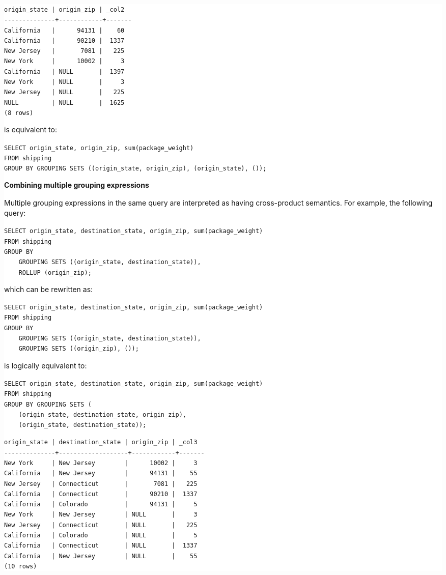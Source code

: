 ``` 
origin_state | origin_zip | _col2
--------------+------------+-------
California   |      94131 |    60
California   |      90210 |  1337
New Jersey   |       7081 |   225
New York     |      10002 |     3
California   | NULL       |  1397
New York     | NULL       |     3
New Jersey   | NULL       |   225
NULL         | NULL       |  1625
(8 rows)
```

is equivalent to:

    SELECT origin_state, origin_zip, sum(package_weight)
    FROM shipping
    GROUP BY GROUPING SETS ((origin_state, origin_zip), (origin_state), ());

**Combining multiple grouping expressions**

Multiple grouping expressions in the same query are interpreted as having cross-product semantics. For example, the following query:

    SELECT origin_state, destination_state, origin_zip, sum(package_weight)
    FROM shipping
    GROUP BY
        GROUPING SETS ((origin_state, destination_state)),
        ROLLUP (origin_zip);

which can be rewritten as:

    SELECT origin_state, destination_state, origin_zip, sum(package_weight)
    FROM shipping
    GROUP BY
        GROUPING SETS ((origin_state, destination_state)),
        GROUPING SETS ((origin_zip), ());

is logically equivalent to:

    SELECT origin_state, destination_state, origin_zip, sum(package_weight)
    FROM shipping
    GROUP BY GROUPING SETS (
        (origin_state, destination_state, origin_zip),
        (origin_state, destination_state));

``` 
origin_state | destination_state | origin_zip | _col3
--------------+-------------------+------------+-------
New York     | New Jersey        |      10002 |     3
California   | New Jersey        |      94131 |    55
New Jersey   | Connecticut       |       7081 |   225
California   | Connecticut       |      90210 |  1337
California   | Colorado          |      94131 |     5
New York     | New Jersey        | NULL       |     3
New Jersey   | Connecticut       | NULL       |   225
California   | Colorado          | NULL       |     5
California   | Connecticut       | NULL       |  1337
California   | New Jersey        | NULL       |    55
(10 rows)
```
